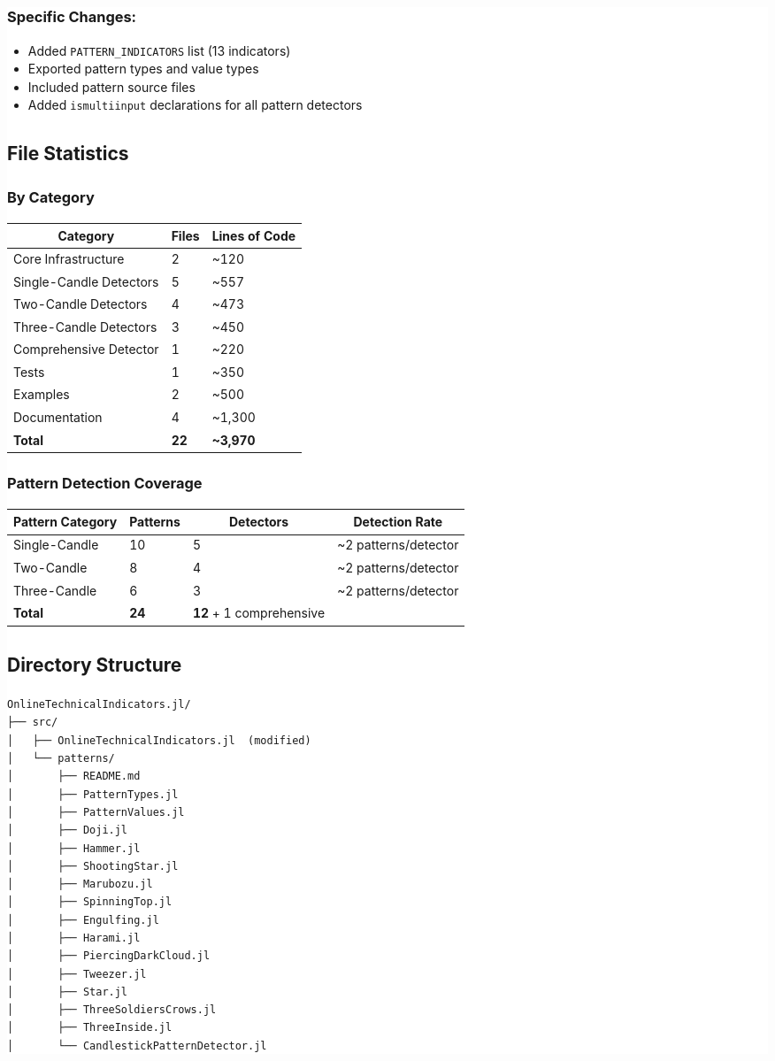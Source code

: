 ### Specific Changes:
- Added `PATTERN_INDICATORS` list (13 indicators)
- Exported pattern types and value types
- Included pattern source files
- Added `ismultiinput` declarations for all pattern detectors

## File Statistics

### By Category

| Category | Files | Lines of Code |
|----------|-------|---------------|
| Core Infrastructure | 2 | ~120 |
| Single-Candle Detectors | 5 | ~557 |
| Two-Candle Detectors | 4 | ~473 |
| Three-Candle Detectors | 3 | ~450 |
| Comprehensive Detector | 1 | ~220 |
| Tests | 1 | ~350 |
| Examples | 2 | ~500 |
| Documentation | 4 | ~1,300 |
| **Total** | **22** | **~3,970** |

### Pattern Detection Coverage

| Pattern Category | Patterns | Detectors | Detection Rate |
|------------------|----------|-----------|----------------|
| Single-Candle | 10 | 5 | ~2 patterns/detector |
| Two-Candle | 8 | 4 | ~2 patterns/detector |
| Three-Candle | 6 | 3 | ~2 patterns/detector |
| **Total** | **24** | **12** + 1 comprehensive | |

## Directory Structure

```
OnlineTechnicalIndicators.jl/
├── src/
│   ├── OnlineTechnicalIndicators.jl  (modified)
│   └── patterns/
│       ├── README.md
│       ├── PatternTypes.jl
│       ├── PatternValues.jl
│       ├── Doji.jl
│       ├── Hammer.jl
│       ├── ShootingStar.jl
│       ├── Marubozu.jl
│       ├── SpinningTop.jl
│       ├── Engulfing.jl
│       ├── Harami.jl
│       ├── PiercingDarkCloud.jl
│       ├── Tweezer.jl
│       ├── Star.jl
│       ├── ThreeSoldiersCrows.jl
│       ├── ThreeInside.jl
│       └── CandlestickPatternDetector.jl
```